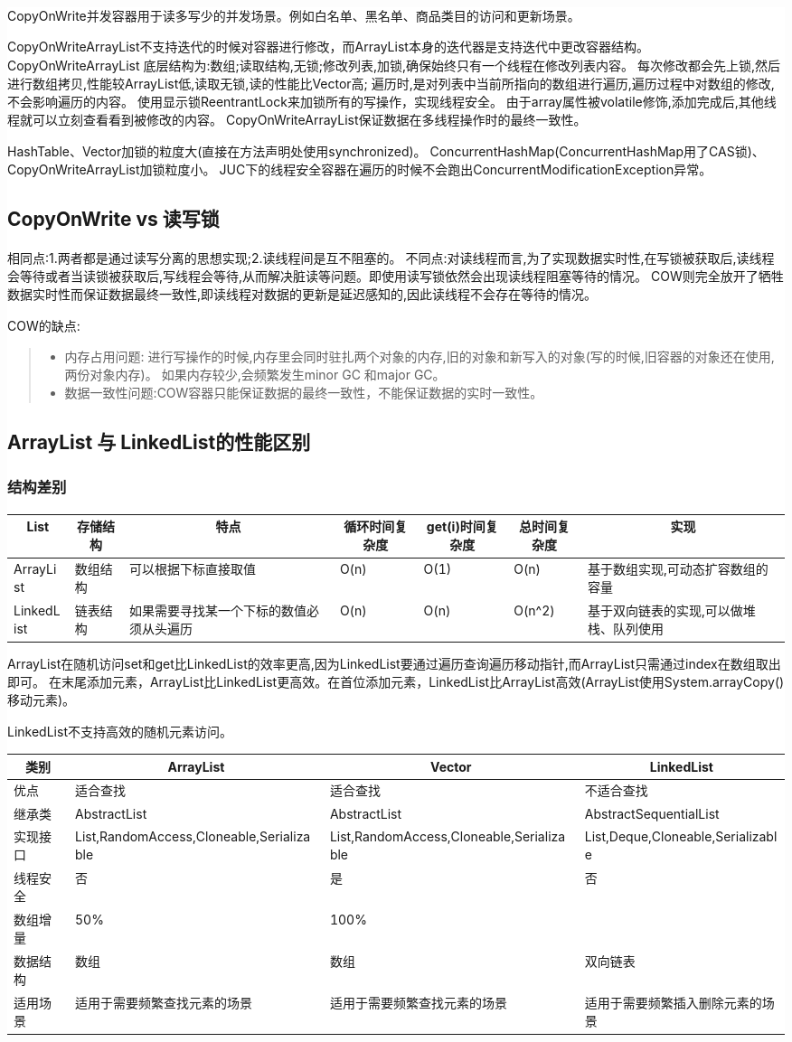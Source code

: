 CopyOnWrite并发容器用于读多写少的并发场景。例如白名单、黑名单、商品类目的访问和更新场景。

CopyOnWriteArrayList不支持迭代的时候对容器进行修改，而ArrayList本身的迭代器是支持迭代中更改容器结构。
CopyOnWriteArrayList 底层结构为:数组;读取结构,无锁;修改列表,加锁,确保始终只有一个线程在修改列表内容。
每次修改都会先上锁,然后进行数组拷贝,性能较ArrayList低,读取无锁,读的性能比Vector高;
遍历时,是对列表中当前所指向的数组进行遍历,遍历过程中对数组的修改,不会影响遍历的内容。
使用显示锁ReentrantLock来加锁所有的写操作，实现线程安全。
由于array属性被volatile修饰,添加完成后,其他线程就可以立刻查看看到被修改的内容。
CopyOnWriteArrayList保证数据在多线程操作时的最终一致性。

HashTable、Vector加锁的粒度大(直接在方法声明处使用synchronized)。
ConcurrentHashMap(ConcurrentHashMap用了CAS锁)、CopyOnWriteArrayList加锁粒度小。
JUC下的线程安全容器在遍历的时候不会跑出ConcurrentModificationException异常。


## CopyOnWrite vs 读写锁
相同点:1.两者都是通过读写分离的思想实现;2.读线程间是互不阻塞的。
不同点:对读线程而言,为了实现数据实时性,在写锁被获取后,读线程会等待或者当读锁被获取后,写线程会等待,从而解决脏读等问题。即使用读写锁依然会出现读线程阻塞等待的情况。
COW则完全放开了牺牲数据实时性而保证数据最终一致性,即读线程对数据的更新是延迟感知的,因此读线程不会存在等待的情况。


COW的缺点:
>* 内存占用问题: 进行写操作的时候,内存里会同时驻扎两个对象的内存,旧的对象和新写入的对象(写的时候,旧容器的对象还在使用,两份对象内存)。
如果内存较少,会频繁发生minor GC 和major GC。
>* 数据一致性问题:COW容器只能保证数据的最终一致性，不能保证数据的实时一致性。

## ArrayList 与 LinkedList的性能区别
### 结构差别
|List|存储结构|特点|循环时间复杂度|get(i)时间复杂度|总时间复杂度|实现|
|----|----|----|----|----|----|----|
|ArrayList|数组结构|可以根据下标直接取值|O(n)|O(1)|O(n)|基于数组实现,可动态扩容数组的容量|
|LinkedList|链表结构|如果需要寻找某一个下标的数值必须从头遍历|O(n)|O(n)|O(n^2)|基于双向链表的实现,可以做堆栈、队列使用|

ArrayList在随机访问set和get比LinkedList的效率更高,因为LinkedList要通过遍历查询遍历移动指针,而ArrayList只需通过index在数组取出即可。
在末尾添加元素，ArrayList比LinkedList更高效。在首位添加元素，LinkedList比ArrayList高效(ArrayList使用System.arrayCopy()移动元素)。

LinkedList不支持高效的随机元素访问。

|类别|ArrayList|Vector|LinkedList|
|----|----|----|----|
|优点|适合查找|适合查找|不适合查找|
|继承类|AbstractList|AbstractList|AbstractSequentialList|
|实现接口|List,RandomAccess,Cloneable,Serializable|List,RandomAccess,Cloneable,Serializable|List,Deque,Cloneable,Serializable|
|线程安全|否|是|否|
|数组增量|50%|100%||
|数据结构|数组|数组|双向链表|
|适用场景|适用于需要频繁查找元素的场景|适用于需要频繁查找元素的场景|适用于需要频繁插入删除元素的场景|
